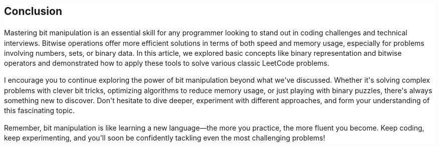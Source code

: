 
## **Conclusion**

Mastering bit manipulation is an essential skill for any programmer looking to stand out in coding challenges and technical interviews. Bitwise operations offer more efficient solutions in terms of both speed and memory usage, especially for problems involving numbers, sets, or binary data. In this article, we explored basic concepts like binary representation and bitwise operators and demonstrated how to apply these tools to solve various classic LeetCode problems.

I encourage you to continue exploring the power of bit manipulation beyond what we've discussed. Whether it's solving complex problems with clever bit tricks, optimizing algorithms to reduce memory usage, or just playing with binary puzzles, there's always something new to discover. Don't hesitate to dive deeper, experiment with different approaches, and form your understanding of this fascinating topic.

Remember, bit manipulation is like learning a new language—the more you practice, the more fluent you become. Keep coding, keep experimenting, and you'll soon be confidently tackling even the most challenging problems!
